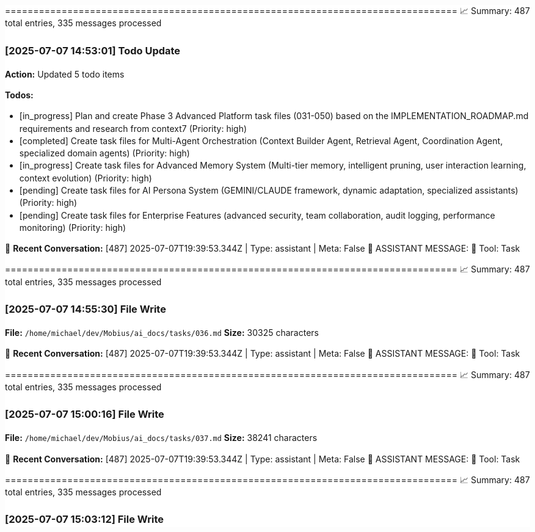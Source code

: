 ================================================================================
📈 Summary: 487 total entries, 335 messages processed

### [2025-07-07 14:53:01] Todo Update

**Action:** Updated 5 todo items

**Todos:**
- [in_progress] Plan and create Phase 3 Advanced Platform task files (031-050) based on the IMPLEMENTATION_ROADMAP.md requirements and research from context7 (Priority: high)
- [completed] Create task files for Multi-Agent Orchestration (Context Builder Agent, Retrieval Agent, Coordination Agent, specialized domain agents) (Priority: high)
- [in_progress] Create task files for Advanced Memory System (Multi-tier memory, intelligent pruning, user interaction learning, context evolution) (Priority: high)
- [pending] Create task files for AI Persona System (GEMINI/CLAUDE framework, dynamic adaptation, specialized assistants) (Priority: high)
- [pending] Create task files for Enterprise Features (advanced security, team collaboration, audit logging, performance monitoring) (Priority: high)

💬 **Recent Conversation:**
[487] 2025-07-07T19:39:53.344Z | Type: assistant | Meta: False
🤖 ASSISTANT MESSAGE:
   🔧 Tool: Task

================================================================================
📈 Summary: 487 total entries, 335 messages processed

### [2025-07-07 14:55:30] File Write

**File:** `/home/michael/dev/Mobius/ai_docs/tasks/036.md`
**Size:** 30325 characters

💬 **Recent Conversation:**
[487] 2025-07-07T19:39:53.344Z | Type: assistant | Meta: False
🤖 ASSISTANT MESSAGE:
   🔧 Tool: Task

================================================================================
📈 Summary: 487 total entries, 335 messages processed

### [2025-07-07 15:00:16] File Write

**File:** `/home/michael/dev/Mobius/ai_docs/tasks/037.md`
**Size:** 38241 characters

💬 **Recent Conversation:**
[487] 2025-07-07T19:39:53.344Z | Type: assistant | Meta: False
🤖 ASSISTANT MESSAGE:
   🔧 Tool: Task

================================================================================
📈 Summary: 487 total entries, 335 messages processed

### [2025-07-07 15:03:12] File Write
